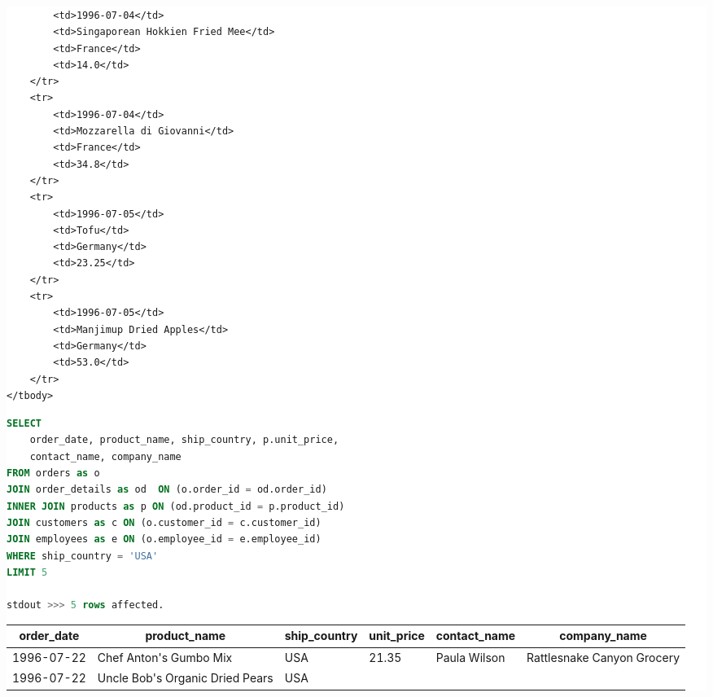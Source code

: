             <td>1996-07-04</td>
            <td>Singaporean Hokkien Fried Mee</td>
            <td>France</td>
            <td>14.0</td>
        </tr>
        <tr>
            <td>1996-07-04</td>
            <td>Mozzarella di Giovanni</td>
            <td>France</td>
            <td>34.8</td>
        </tr>
        <tr>
            <td>1996-07-05</td>
            <td>Tofu</td>
            <td>Germany</td>
            <td>23.25</td>
        </tr>
        <tr>
            <td>1996-07-05</td>
            <td>Manjimup Dried Apples</td>
            <td>Germany</td>
            <td>53.0</td>
        </tr>
    </tbody>
</table>

```sql
SELECT 
    order_date, product_name, ship_country, p.unit_price,
    contact_name, company_name
FROM orders as o
JOIN order_details as od  ON (o.order_id = od.order_id) 
INNER JOIN products as p ON (od.product_id = p.product_id)
JOIN customers as c ON (o.customer_id = c.customer_id)
JOIN employees as e ON (o.employee_id = e.employee_id)
WHERE ship_country = 'USA'
LIMIT 5

stdout >>> 5 rows affected.
```

<table>
    <thead>
        <tr>
            <th>order_date</th>
            <th>product_name</th>
            <th>ship_country</th>
            <th>unit_price</th>
            <th>contact_name</th>
            <th>company_name</th>
        </tr>
    </thead>
    <tbody>
        <tr>
            <td>1996-07-22</td>
            <td>Chef Anton&#x27;s Gumbo Mix</td>
            <td>USA</td>
            <td>21.35</td>
            <td>Paula Wilson</td>
            <td>Rattlesnake Canyon Grocery</td>
        </tr>
        <tr>
            <td>1996-07-22</td>
            <td>Uncle Bob&#x27;s Organic Dried Pears</td>
            <td>USA</td>